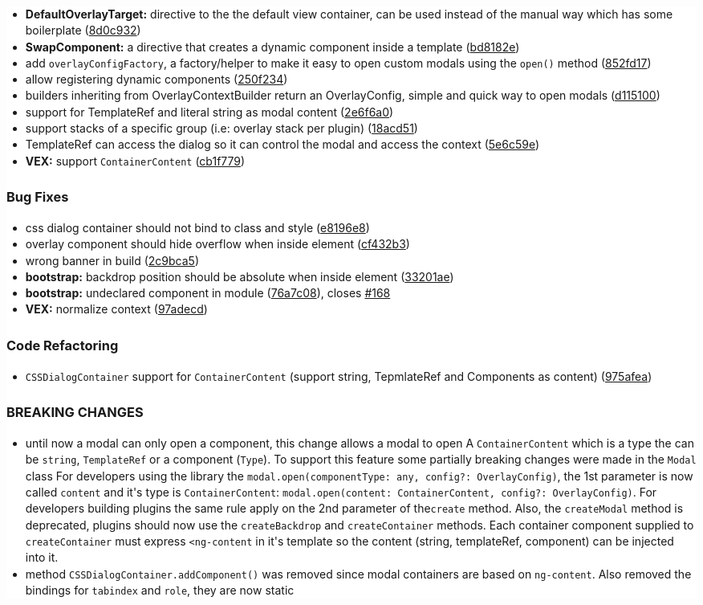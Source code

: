 * **DefaultOverlayTarget:** directive to the the default view container, can be used instead of the manual way which has some boilerplate ([8d0c932](https://github.com/shlomiassaf/single-angular-modal/commit/8d0c932))
* **SwapComponent:** a directive that creates a dynamic component inside a template ([bd8182e](https://github.com/shlomiassaf/single-angular-modal/commit/bd8182e))
* add `overlayConfigFactory`, a factory/helper to make it easy to open custom modals using the `open()` method ([852fd17](https://github.com/shlomiassaf/single-angular-modal/commit/852fd17))
* allow registering dynamic components ([250f234](https://github.com/shlomiassaf/single-angular-modal/commit/250f234))
* builders inheriting from OverlayContextBuilder return an OverlayConfig, simple and quick way to open modals ([d115100](https://github.com/shlomiassaf/single-angular-modal/commit/d115100))
* support for TemplateRef and literal string as modal content ([2e6f6a0](https://github.com/shlomiassaf/single-angular-modal/commit/2e6f6a0))
* support stacks of a specific group (i.e: overlay stack per plugin) ([18acd51](https://github.com/shlomiassaf/single-angular-modal/commit/18acd51))
* TemplateRef can access the dialog so it can control the modal and access the context ([5e6c59e](https://github.com/shlomiassaf/single-angular-modal/commit/5e6c59e))
* **VEX:** support `ContainerContent` ([cb1f779](https://github.com/shlomiassaf/single-angular-modal/commit/cb1f779))

### Bug Fixes

* css dialog container should not bind to class and style ([e8196e8](https://github.com/shlomiassaf/single-angular-modal/commit/e8196e8))
* overlay component should hide overflow when inside element ([cf432b3](https://github.com/shlomiassaf/single-angular-modal/commit/cf432b3))
* wrong banner in build ([2c9bca5](https://github.com/shlomiassaf/single-angular-modal/commit/2c9bca5))
* **bootstrap:** backdrop position should be absolute when inside element ([33201ae](https://github.com/shlomiassaf/single-angular-modal/commit/33201ae))
* **bootstrap:** undeclared component in module ([76a7c08](https://github.com/shlomiassaf/single-angular-modal/commit/76a7c08)), closes [#168](https://github.com/shlomiassaf/single-angular-modal/issues/168)
* **VEX:** normalize context ([97adecd](https://github.com/shlomiassaf/single-angular-modal/commit/97adecd))


### Code Refactoring

* `CSSDialogContainer` support for `ContainerContent` (support string, TepmlateRef and Components as content) ([975afea](https://github.com/shlomiassaf/single-angular-modal/commit/975afea))



### BREAKING CHANGES

* until now a modal can only open a component, this change allows a modal to open A `ContainerContent` which is a type the can be `string`, `TemplateRef` or a component (`Type`). To support this feature some partially breaking changes were made in the `Modal` class
For developers using the library the `modal.open(componentType: any, config?: OverlayConfig)`, the 1st parameter is now called `content` and it's type is  `ContainerContent`: `modal.open(content: ContainerContent, config?: OverlayConfig)`.
For developers building plugins the same rule apply on the 2nd parameter of the`create` method.
 Also, the `createModal` method is deprecated, plugins should now use the `createBackdrop` and `createContainer` methods.
 Each container component supplied to `createContainer` must express `<ng-content` in it's template so the content (string, templateRef, component) can be injected into it.
* method `CSSDialogContainer.addComponent()` was removed since modal containers are based on `ng-content`. Also removed the bindings for `tabindex` and `role`, they are now static
